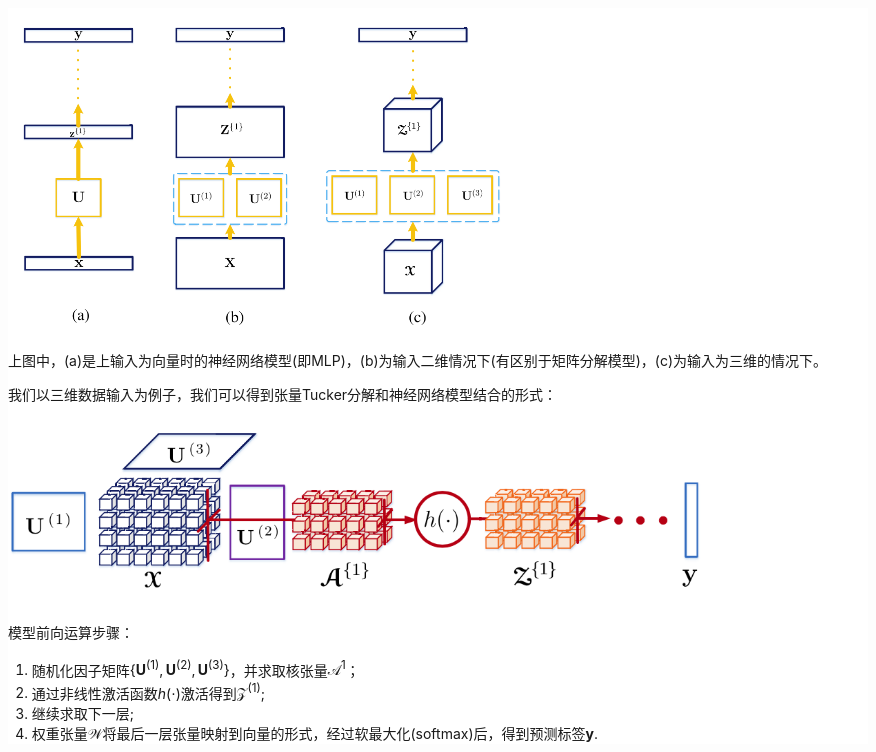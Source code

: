 <img src="/figs/扩展模型.png" width="500px">

上图中，(a)是上输入为向量时的神经网络模型(即MLP)，(b)为输入二维情况下(有区别于矩阵分解模型)，(c)为输入为三维的情况下。

我们以三维数据输入为例子，我们可以得到张量Tucker分解和神经网络模型结合的形式：

<img src="/figs/张量分解与神经网络.png" width="700px">

模型前向运算步骤：

1. 随机化因子矩阵$\left \{ {\mathbf{U}^{(1)}},\mathbf{U}^{(2)},\mathbf{U}^{(3)} \right \}$，并求取核张量$\mathcal{A}^{1}$；
2. 通过非线性激活函数$h(\cdot)$激活得到$\mathcal{Z}^{(1)}$;
3. 继续求取下一层;
4. 权重张量$\mathcal{W}$将最后一层张量映射到向量的形式，经过软最大化(softmax)后，得到预测标签$\mathbf{y}$.
